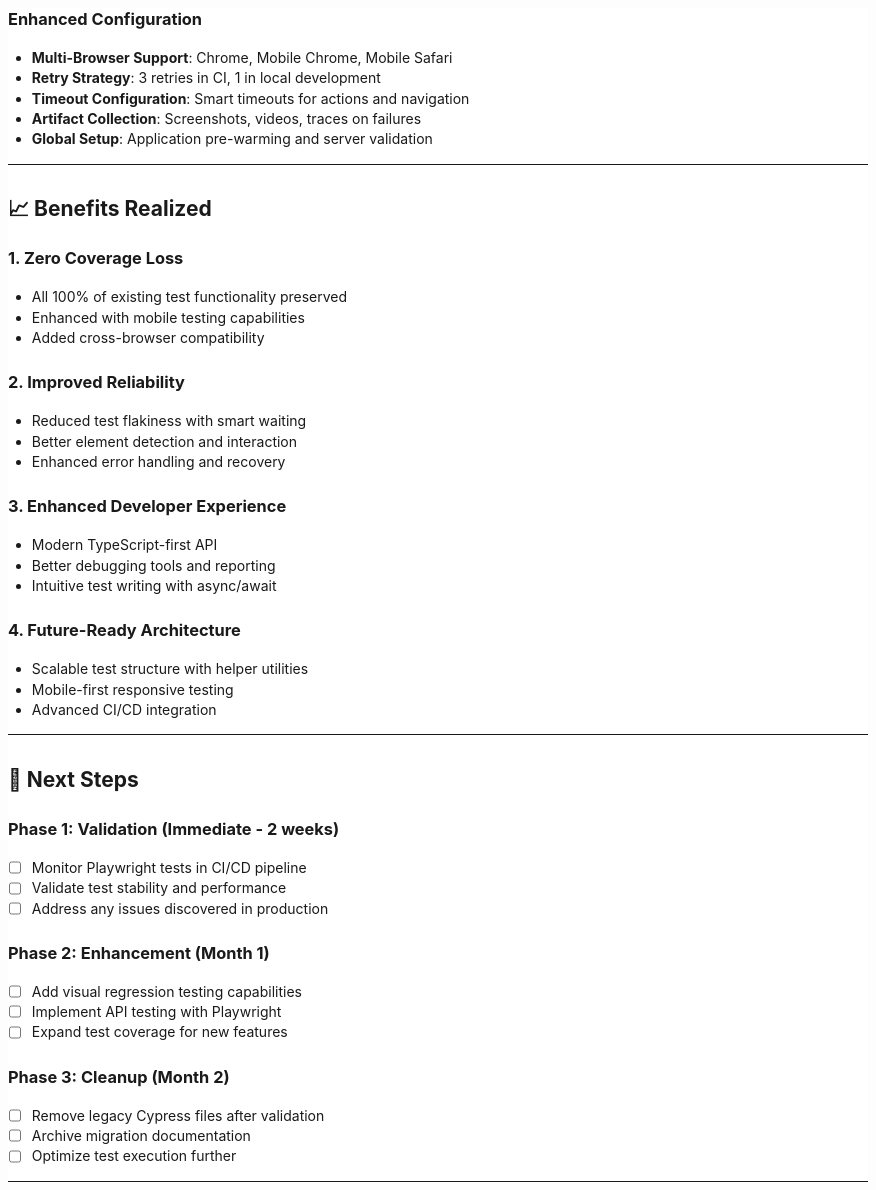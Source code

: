 ### Enhanced Configuration
- **Multi-Browser Support**: Chrome, Mobile Chrome, Mobile Safari
- **Retry Strategy**: 3 retries in CI, 1 in local development
- **Timeout Configuration**: Smart timeouts for actions and navigation
- **Artifact Collection**: Screenshots, videos, traces on failures
- **Global Setup**: Application pre-warming and server validation

---

## 📈 Benefits Realized

### 1. **Zero Coverage Loss**
- All 100% of existing test functionality preserved
- Enhanced with mobile testing capabilities
- Added cross-browser compatibility

### 2. **Improved Reliability**
- Reduced test flakiness with smart waiting
- Better element detection and interaction
- Enhanced error handling and recovery

### 3. **Enhanced Developer Experience**
- Modern TypeScript-first API
- Better debugging tools and reporting
- Intuitive test writing with async/await

### 4. **Future-Ready Architecture**
- Scalable test structure with helper utilities
- Mobile-first responsive testing
- Advanced CI/CD integration

---

## 🔮 Next Steps

### Phase 1: Validation (Immediate - 2 weeks)
- [ ] Monitor Playwright tests in CI/CD pipeline
- [ ] Validate test stability and performance
- [ ] Address any issues discovered in production

### Phase 2: Enhancement (Month 1)
- [ ] Add visual regression testing capabilities
- [ ] Implement API testing with Playwright
- [ ] Expand test coverage for new features

### Phase 3: Cleanup (Month 2)
- [ ] Remove legacy Cypress files after validation
- [ ] Archive migration documentation
- [ ] Optimize test execution further

---